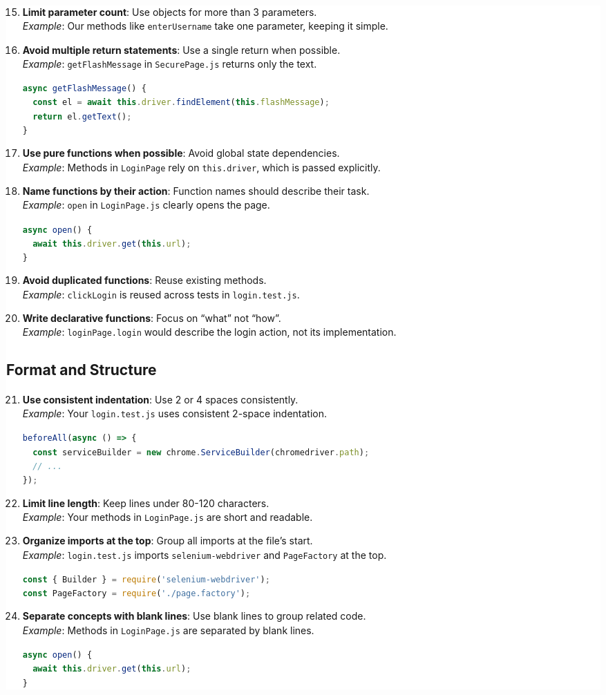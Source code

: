 15. **Limit parameter count**: Use objects for more than 3 parameters.  
    *Example*: Our methods like `enterUsername` take one parameter, keeping it simple.

16. **Avoid multiple return statements**: Use a single return when possible.  
    *Example*: `getFlashMessage` in `SecurePage.js` returns only the text.
    ```javascript
    async getFlashMessage() {
      const el = await this.driver.findElement(this.flashMessage);
      return el.getText();
    }
    ```

17. **Use pure functions when possible**: Avoid global state dependencies.  
    *Example*: Methods in `LoginPage` rely on `this.driver`, which is passed explicitly.

18. **Name functions by their action**: Function names should describe their task.  
    *Example*: `open` in `LoginPage.js` clearly opens the page.
    ```javascript
    async open() {
      await this.driver.get(this.url);
    }
    ```

19. **Avoid duplicated functions**: Reuse existing methods.  
    *Example*: `clickLogin` is reused across tests in `login.test.js`.

20. **Write declarative functions**: Focus on “what” not “how”.  
    *Example*: `loginPage.login` would describe the login action, not its implementation.

## Format and Structure

21. **Use consistent indentation**: Use 2 or 4 spaces consistently.  
    *Example*: Your `login.test.js` uses consistent 2-space indentation.
    ```javascript
    beforeAll(async () => {
      const serviceBuilder = new chrome.ServiceBuilder(chromedriver.path);
      // ...
    });
    ```

22. **Limit line length**: Keep lines under 80-120 characters.  
    *Example*: Your methods in `LoginPage.js` are short and readable.

23. **Organize imports at the top**: Group all imports at the file’s start.  
    *Example*: `login.test.js` imports `selenium-webdriver` and `PageFactory` at the top.
    ```javascript
    const { Builder } = require('selenium-webdriver');
    const PageFactory = require('./page.factory');
    ```

24. **Separate concepts with blank lines**: Use blank lines to group related code.  
    *Example*: Methods in `LoginPage.js` are separated by blank lines.
    ```javascript
    async open() {
      await this.driver.get(this.url);
    }

